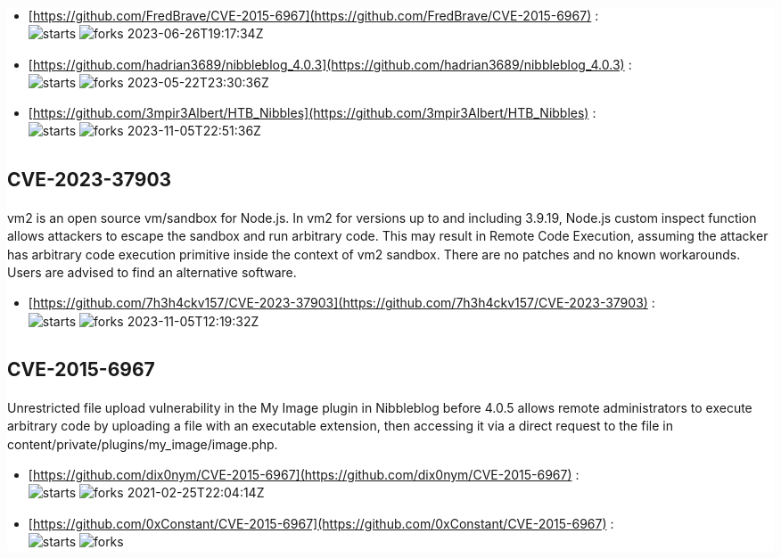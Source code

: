 - [https://github.com/FredBrave/CVE-2015-6967](https://github.com/FredBrave/CVE-2015-6967) :  
![starts](https://img.shields.io/github/stars/FredBrave/CVE-2015-6967.svg) 
![forks](https://img.shields.io/github/forks/FredBrave/CVE-2015-6967.svg) 
2023-06-26T19:17:34Z

- [https://github.com/hadrian3689/nibbleblog_4.0.3](https://github.com/hadrian3689/nibbleblog_4.0.3) :  
![starts](https://img.shields.io/github/stars/hadrian3689/nibbleblog_4.0.3.svg) 
![forks](https://img.shields.io/github/forks/hadrian3689/nibbleblog_4.0.3.svg) 
2023-05-22T23:30:36Z

- [https://github.com/3mpir3Albert/HTB_Nibbles](https://github.com/3mpir3Albert/HTB_Nibbles) :  
![starts](https://img.shields.io/github/stars/3mpir3Albert/HTB_Nibbles.svg) 
![forks](https://img.shields.io/github/forks/3mpir3Albert/HTB_Nibbles.svg) 
2023-11-05T22:51:36Z

## CVE-2023-37903
 vm2 is an open source vm/sandbox for Node.js. In vm2 for versions up to and including 3.9.19, Node.js custom inspect function allows attackers to escape the sandbox and run arbitrary code. This may result in Remote Code Execution, assuming the attacker has arbitrary code execution primitive inside the context of vm2 sandbox. There are no patches and no known workarounds. Users are advised to find an alternative software.

- [https://github.com/7h3h4ckv157/CVE-2023-37903](https://github.com/7h3h4ckv157/CVE-2023-37903) :  
![starts](https://img.shields.io/github/stars/7h3h4ckv157/CVE-2023-37903.svg) 
![forks](https://img.shields.io/github/forks/7h3h4ckv157/CVE-2023-37903.svg) 
2023-11-05T12:19:32Z

## CVE-2015-6967
 Unrestricted file upload vulnerability in the My Image plugin in Nibbleblog before 4.0.5 allows remote administrators to execute arbitrary code by uploading a file with an executable extension, then accessing it via a direct request to the file in content/private/plugins/my_image/image.php.

- [https://github.com/dix0nym/CVE-2015-6967](https://github.com/dix0nym/CVE-2015-6967) :  
![starts](https://img.shields.io/github/stars/dix0nym/CVE-2015-6967.svg) 
![forks](https://img.shields.io/github/forks/dix0nym/CVE-2015-6967.svg) 
2021-02-25T22:04:14Z

- [https://github.com/0xConstant/CVE-2015-6967](https://github.com/0xConstant/CVE-2015-6967) :  
![starts](https://img.shields.io/github/stars/0xConstant/CVE-2015-6967.svg) 
![forks](https://img.shields.io/github/forks/0xConstant/CVE-2015-6967.svg) 
